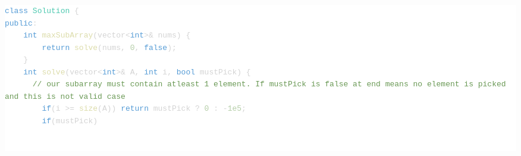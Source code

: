 <div class="mb-6 rounded-lg px-3 py-2.5 font-menlo text-sm bg-fill-3 dark:bg-dark-fill-3"><div class="group relative" translate="no"><pre style="color: rgb(212, 212, 212); font-size: 13px; text-shadow: none; font-family: Menlo, Monaco, Consolas; direction: ltr; text-align: left; white-space: pre; word-spacing: normal; word-break: normal; line-height: 1.5; tab-size: 4; hyphens: none; padding: 0px; margin: 0px; overflow: auto; background: transparent;"><code class="language-cpp" style="color: rgb(212, 212, 212); font-size: 13px; text-shadow: none; font-family: Menlo, Monaco, Consolas, &quot;Andale Mono&quot;, &quot;Ubuntu Mono&quot;, &quot;Courier New&quot;, monospace; direction: ltr; text-align: left; white-space: pre; word-spacing: normal; word-break: normal; line-height: 1.5; tab-size: 4; hyphens: none;"><span><span class="token" style="color: rgb(86, 156, 214);">class</span><span> </span><span class="token" style="color: rgb(78, 201, 176);">Solution</span><span> </span><span class="token" style="color: rgb(212, 212, 212);">{</span><span>
</span></span><span><span></span><span class="token" style="color: rgb(86, 156, 214);">public</span><span class="token" style="color: rgb(212, 212, 212);">:</span><span>
</span></span><span><span>    </span><span class="token" style="color: rgb(86, 156, 214);">int</span><span> </span><span class="token" style="color: rgb(220, 220, 170);">maxSubArray</span><span class="token" style="color: rgb(212, 212, 212);">(</span><span>vector</span><span class="token" style="color: rgb(212, 212, 212);">&lt;</span><span class="token" style="color: rgb(86, 156, 214);">int</span><span class="token" style="color: rgb(212, 212, 212);">&gt;</span><span class="token" style="color: rgb(212, 212, 212);">&amp;</span><span> nums</span><span class="token" style="color: rgb(212, 212, 212);">)</span><span> </span><span class="token" style="color: rgb(212, 212, 212);">{</span><span>    
</span></span><span><span>        </span><span class="token" style="color: rgb(86, 156, 214);">return</span><span> </span><span class="token" style="color: rgb(220, 220, 170);">solve</span><span class="token" style="color: rgb(212, 212, 212);">(</span><span>nums</span><span class="token" style="color: rgb(212, 212, 212);">,</span><span> </span><span class="token" style="color: rgb(181, 206, 168);">0</span><span class="token" style="color: rgb(212, 212, 212);">,</span><span> </span><span class="token" style="color: rgb(86, 156, 214);">false</span><span class="token" style="color: rgb(212, 212, 212);">)</span><span class="token" style="color: rgb(212, 212, 212);">;</span><span>
</span></span><span><span>    </span><span class="token" style="color: rgb(212, 212, 212);">}</span><span>
</span></span><span><span>    </span><span class="token" style="color: rgb(86, 156, 214);">int</span><span> </span><span class="token" style="color: rgb(220, 220, 170);">solve</span><span class="token" style="color: rgb(212, 212, 212);">(</span><span>vector</span><span class="token" style="color: rgb(212, 212, 212);">&lt;</span><span class="token" style="color: rgb(86, 156, 214);">int</span><span class="token" style="color: rgb(212, 212, 212);">&gt;</span><span class="token" style="color: rgb(212, 212, 212);">&amp;</span><span> A</span><span class="token" style="color: rgb(212, 212, 212);">,</span><span> </span><span class="token" style="color: rgb(86, 156, 214);">int</span><span> i</span><span class="token" style="color: rgb(212, 212, 212);">,</span><span> </span><span class="token" style="color: rgb(86, 156, 214);">bool</span><span> mustPick</span><span class="token" style="color: rgb(212, 212, 212);">)</span><span> </span><span class="token" style="color: rgb(212, 212, 212);">{</span><span>
</span></span><span><span>		</span><span class="token" style="color: rgb(106, 153, 85);">// our subarray must contain atleast 1 element. If mustPick is false at end means no element is picked and this is not valid case</span><span>
</span></span><span><span>        </span><span class="token" style="color: rgb(86, 156, 214);">if</span><span class="token" style="color: rgb(212, 212, 212);">(</span><span>i </span><span class="token" style="color: rgb(212, 212, 212);">&gt;=</span><span> </span><span class="token" style="color: rgb(220, 220, 170);">size</span><span class="token" style="color: rgb(212, 212, 212);">(</span><span>A</span><span class="token" style="color: rgb(212, 212, 212);">)</span><span class="token" style="color: rgb(212, 212, 212);">)</span><span> </span><span class="token" style="color: rgb(86, 156, 214);">return</span><span> mustPick </span><span class="token" style="color: rgb(212, 212, 212);">?</span><span> </span><span class="token" style="color: rgb(181, 206, 168);">0</span><span> </span><span class="token" style="color: rgb(212, 212, 212);">:</span><span> </span><span class="token" style="color: rgb(212, 212, 212);">-</span><span class="token" style="color: rgb(181, 206, 168);">1e5</span><span class="token" style="color: rgb(212, 212, 212);">;</span><span>       
</span></span><span><span>        </span><span class="token" style="color: rgb(86, 156, 214);">if</span><span class="token" style="color: rgb(212, 212, 212);">(</span><span>mustPick</span><span class="token" style="color: rgb(212, 212, 212);">)</span><span>